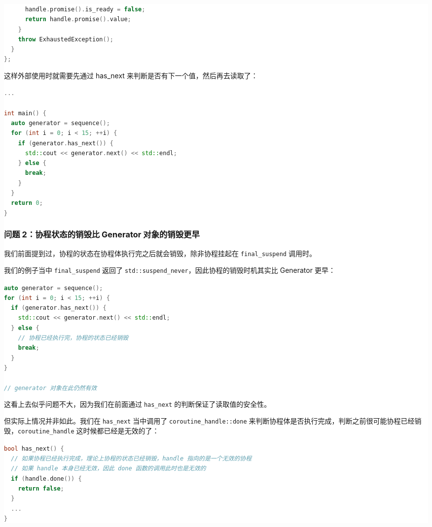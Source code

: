```cpp
      handle.promise().is_ready = false;
      return handle.promise().value;
    }
    throw ExhaustedException();
  }
};
```

这样外部使用时就需要先通过 has_next 来判断是否有下一个值，然后再去读取了：

```cpp
...

int main() {
  auto generator = sequence();
  for (int i = 0; i < 15; ++i) {
    if (generator.has_next()) {
      std::cout << generator.next() << std::endl;
    } else {
      break;
    }
  }
  return 0;
}
```

### 问题 2：协程状态的销毁比 Generator 对象的销毁更早

我们前面提到过，协程的状态在协程体执行完之后就会销毁，除非协程挂起在 `final_suspend` 调用时。

我们的例子当中 `final_suspend` 返回了 `std::suspend_never`，因此协程的销毁时机其实比 Generator 更早：

```cpp
auto generator = sequence();
for (int i = 0; i < 15; ++i) {
  if (generator.has_next()) {
    std::cout << generator.next() << std::endl;
  } else {
    // 协程已经执行完，协程的状态已经销毁
    break;
  }
}

// generator 对象在此仍然有效
```

这看上去似乎问题不大，因为我们在前面通过 `has_next` 的判断保证了读取值的安全性。

但实际上情况并非如此。我们在 `has_next` 当中调用了 `coroutine_handle::done` 来判断协程体是否执行完成，判断之前很可能协程已经销毁，`coroutine_handle` 这时候都已经是无效的了：

```cpp
bool has_next() {
  // 如果协程已经执行完成，理论上协程的状态已经销毁，handle 指向的是一个无效的协程
  // 如果 handle 本身已经无效，因此 done 函数的调用此时也是无效的
  if (handle.done()) {
    return false;
  }
  ...
}
```
